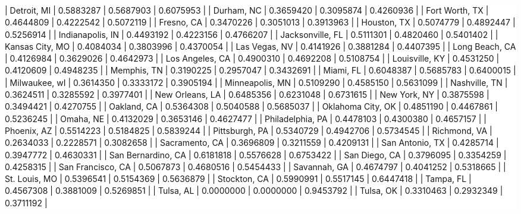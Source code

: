 | Detroit, MI        | 0.5883287 | 0.5687903 | 0.6075953 |
| Durham, NC         | 0.3659420 | 0.3095874 | 0.4260936 |
| Fort Worth, TX     | 0.4644809 | 0.4222542 | 0.5072119 |
| Fresno, CA         | 0.3470226 | 0.3051013 | 0.3913963 |
| Houston, TX        | 0.5074779 | 0.4892447 | 0.5256914 |
| Indianapolis, IN   | 0.4493192 | 0.4223156 | 0.4766207 |
| Jacksonville, FL   | 0.5111301 | 0.4820460 | 0.5401402 |
| Kansas City, MO    | 0.4084034 | 0.3803996 | 0.4370054 |
| Las Vegas, NV      | 0.4141926 | 0.3881284 | 0.4407395 |
| Long Beach, CA     | 0.4126984 | 0.3629026 | 0.4642973 |
| Los Angeles, CA    | 0.4900310 | 0.4692208 | 0.5108754 |
| Louisville, KY     | 0.4531250 | 0.4120609 | 0.4948235 |
| Memphis, TN        | 0.3190225 | 0.2957047 | 0.3432691 |
| Miami, FL          | 0.6048387 | 0.5685783 | 0.6400015 |
| Milwaukee, wI      | 0.3614350 | 0.3333172 | 0.3905194 |
| Minneapolis, MN    | 0.5109290 | 0.4585150 | 0.5631099 |
| Nashville, TN      | 0.3624511 | 0.3285592 | 0.3977401 |
| New Orleans, LA    | 0.6485356 | 0.6231048 | 0.6731615 |
| New York, NY       | 0.3875598 | 0.3494421 | 0.4270755 |
| Oakland, CA        | 0.5364308 | 0.5040588 | 0.5685037 |
| Oklahoma City, OK  | 0.4851190 | 0.4467861 | 0.5236245 |
| Omaha, NE          | 0.4132029 | 0.3653146 | 0.4627477 |
| Philadelphia, PA   | 0.4478103 | 0.4300380 | 0.4657157 |
| Phoenix, AZ        | 0.5514223 | 0.5184825 | 0.5839244 |
| Pittsburgh, PA     | 0.5340729 | 0.4942706 | 0.5734545 |
| Richmond, VA       | 0.2634033 | 0.2228571 | 0.3082658 |
| Sacramento, CA     | 0.3696809 | 0.3211559 | 0.4209131 |
| San Antonio, TX    | 0.4285714 | 0.3947772 | 0.4630331 |
| San Bernardino, CA | 0.6181818 | 0.5576628 | 0.6753422 |
| San Diego, CA      | 0.3796095 | 0.3354259 | 0.4258315 |
| San Francisco, CA  | 0.5067873 | 0.4680516 | 0.5454433 |
| Savannah, GA       | 0.4674797 | 0.4041252 | 0.5318665 |
| St. Louis, MO      | 0.5396541 | 0.5154369 | 0.5636879 |
| Stockton, CA       | 0.5990991 | 0.5517145 | 0.6447418 |
| Tampa, FL          | 0.4567308 | 0.3881009 | 0.5269851 |
| Tulsa, AL          | 0.0000000 | 0.0000000 | 0.9453792 |
| Tulsa, OK          | 0.3310463 | 0.2932349 | 0.3711192 |